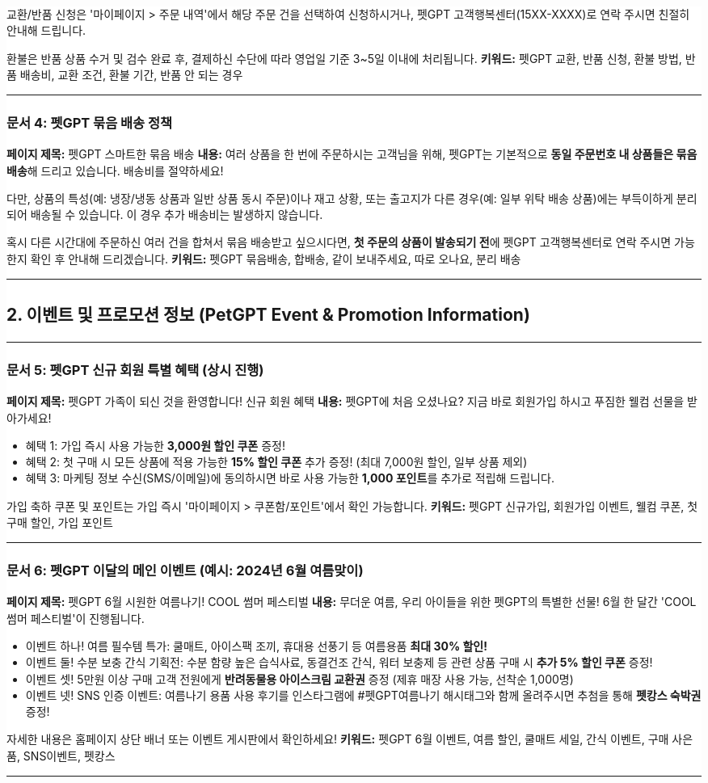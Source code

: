 교환/반품 신청은 '마이페이지 > 주문 내역'에서 해당 주문 건을 선택하여 신청하시거나, 펫GPT 고객행복센터(15XX-XXXX)로 연락 주시면 친절히 안내해 드립니다.

환불은 반품 상품 수거 및 검수 완료 후, 결제하신 수단에 따라 영업일 기준 3~5일 이내에 처리됩니다.
**키워드:** 펫GPT 교환, 반품 신청, 환불 방법, 반품 배송비, 교환 조건, 환불 기간, 반품 안 되는 경우

---

### 문서 4: 펫GPT 묶음 배송 정책

**페이지 제목:** 펫GPT 스마트한 묶음 배송
**내용:**
여러 상품을 한 번에 주문하시는 고객님을 위해, 펫GPT는 기본적으로 **동일 주문번호 내 상품들은 묶음 배송**해 드리고 있습니다. 배송비를 절약하세요!

다만, 상품의 특성(예: 냉장/냉동 상품과 일반 상품 동시 주문)이나 재고 상황, 또는 출고지가 다른 경우(예: 일부 위탁 배송 상품)에는 부득이하게 분리되어 배송될 수 있습니다. 이 경우 추가 배송비는 발생하지 않습니다.

혹시 다른 시간대에 주문하신 여러 건을 합쳐서 묶음 배송받고 싶으시다면, **첫 주문의 상품이 발송되기 전**에 펫GPT 고객행복센터로 연락 주시면 가능한지 확인 후 안내해 드리겠습니다.
**키워드:** 펫GPT 묶음배송, 합배송, 같이 보내주세요, 따로 오나요, 분리 배송

---

## 2. 이벤트 및 프로모션 정보 (PetGPT Event & Promotion Information)

---

### 문서 5: 펫GPT 신규 회원 특별 혜택 (상시 진행)

**페이지 제목:** 펫GPT 가족이 되신 것을 환영합니다! 신규 회원 혜택
**내용:**
펫GPT에 처음 오셨나요? 지금 바로 회원가입 하시고 푸짐한 웰컴 선물을 받아가세요!

- 혜택 1: 가입 즉시 사용 가능한 **3,000원 할인 쿠폰** 증정!
- 혜택 2: 첫 구매 시 모든 상품에 적용 가능한 **15% 할인 쿠폰** 추가 증정! (최대 7,000원 할인, 일부 상품 제외)
- 혜택 3: 마케팅 정보 수신(SMS/이메일)에 동의하시면 바로 사용 가능한 **1,000 포인트**를 추가로 적립해 드립니다.

가입 축하 쿠폰 및 포인트는 가입 즉시 '마이페이지 > 쿠폰함/포인트'에서 확인 가능합니다.
**키워드:** 펫GPT 신규가입, 회원가입 이벤트, 웰컴 쿠폰, 첫구매 할인, 가입 포인트

---

### 문서 6: 펫GPT 이달의 메인 이벤트 (예시: 2024년 6월 여름맞이)

**페이지 제목:** 펫GPT 6월 시원한 여름나기! COOL 썸머 페스티벌
**내용:**
무더운 여름, 우리 아이들을 위한 펫GPT의 특별한 선물! 6월 한 달간 'COOL 썸머 페스티벌'이 진행됩니다.

- 이벤트 하나! 여름 필수템 특가: 쿨매트, 아이스팩 조끼, 휴대용 선풍기 등 여름용품 **최대 30% 할인!**
- 이벤트 둘! 수분 보충 간식 기획전: 수분 함량 높은 습식사료, 동결건조 간식, 워터 보충제 등 관련 상품 구매 시 **추가 5% 할인 쿠폰** 증정!
- 이벤트 셋! 5만원 이상 구매 고객 전원에게 **반려동물용 아이스크림 교환권** 증정 (제휴 매장 사용 가능, 선착순 1,000명)
- 이벤트 넷! SNS 인증 이벤트: 여름나기 용품 사용 후기를 인스타그램에 #펫GPT여름나기 해시태그와 함께 올려주시면 추첨을 통해 **펫캉스 숙박권** 증정!

자세한 내용은 홈페이지 상단 배너 또는 이벤트 게시판에서 확인하세요!
**키워드:** 펫GPT 6월 이벤트, 여름 할인, 쿨매트 세일, 간식 이벤트, 구매 사은품, SNS이벤트, 펫캉스

---
